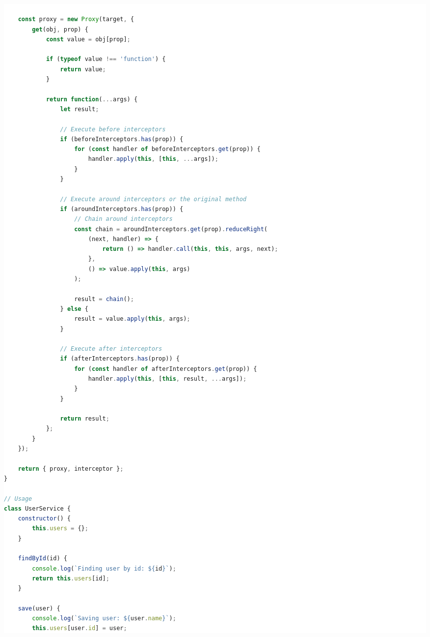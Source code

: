 ```javascript
    
    const proxy = new Proxy(target, {
        get(obj, prop) {
            const value = obj[prop];
            
            if (typeof value !== 'function') {
                return value;
            }
            
            return function(...args) {
                let result;
                
                // Execute before interceptors
                if (beforeInterceptors.has(prop)) {
                    for (const handler of beforeInterceptors.get(prop)) {
                        handler.apply(this, [this, ...args]);
                    }
                }
                
                // Execute around interceptors or the original method
                if (aroundInterceptors.has(prop)) {
                    // Chain around interceptors
                    const chain = aroundInterceptors.get(prop).reduceRight(
                        (next, handler) => {
                            return () => handler.call(this, this, args, next);
                        },
                        () => value.apply(this, args)
                    );
                    
                    result = chain();
                } else {
                    result = value.apply(this, args);
                }
                
                // Execute after interceptors
                if (afterInterceptors.has(prop)) {
                    for (const handler of afterInterceptors.get(prop)) {
                        handler.apply(this, [this, result, ...args]);
                    }
                }
                
                return result;
            };
        }
    });
    
    return { proxy, interceptor };
}

// Usage
class UserService {
    constructor() {
        this.users = {};
    }
    
    findById(id) {
        console.log(`Finding user by id: ${id}`);
        return this.users[id];
    }
    
    save(user) {
        console.log(`Saving user: ${user.name}`);
        this.users[user.id] = user;
```
